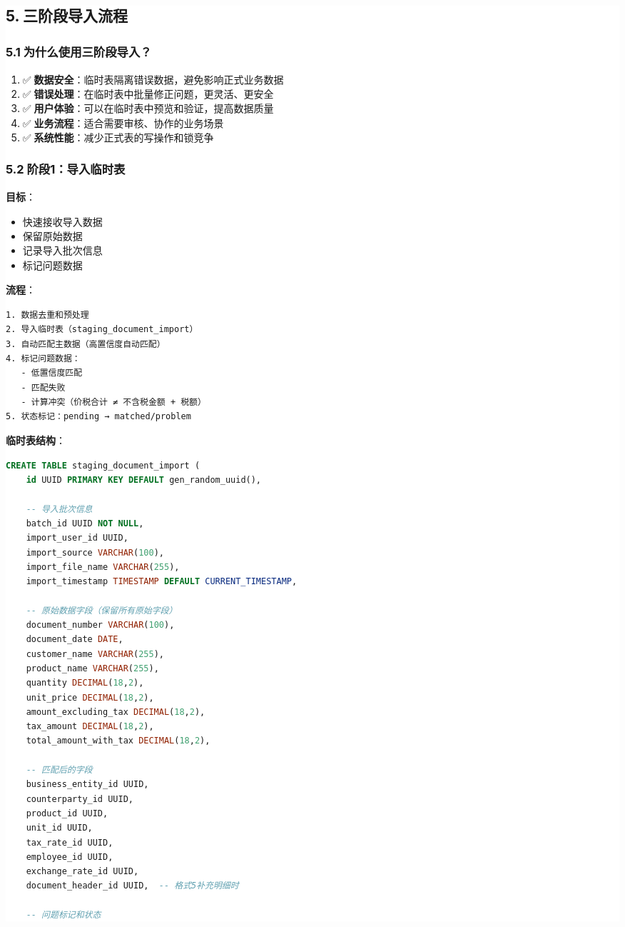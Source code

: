 
## 5. 三阶段导入流程

### 5.1 为什么使用三阶段导入？

1. ✅ **数据安全**：临时表隔离错误数据，避免影响正式业务数据
2. ✅ **错误处理**：在临时表中批量修正问题，更灵活、更安全
3. ✅ **用户体验**：可以在临时表中预览和验证，提高数据质量
4. ✅ **业务流程**：适合需要审核、协作的业务场景
5. ✅ **系统性能**：减少正式表的写操作和锁竞争

### 5.2 阶段1：导入临时表

**目标**：
- 快速接收导入数据
- 保留原始数据
- 记录导入批次信息
- 标记问题数据

**流程**：
```
1. 数据去重和预处理
2. 导入临时表（staging_document_import）
3. 自动匹配主数据（高置信度自动匹配）
4. 标记问题数据：
   - 低置信度匹配
   - 匹配失败
   - 计算冲突（价税合计 ≠ 不含税金额 + 税额）
5. 状态标记：pending → matched/problem
```

**临时表结构**：
```sql
CREATE TABLE staging_document_import (
    id UUID PRIMARY KEY DEFAULT gen_random_uuid(),
    
    -- 导入批次信息
    batch_id UUID NOT NULL,
    import_user_id UUID,
    import_source VARCHAR(100),
    import_file_name VARCHAR(255),
    import_timestamp TIMESTAMP DEFAULT CURRENT_TIMESTAMP,
    
    -- 原始数据字段（保留所有原始字段）
    document_number VARCHAR(100),
    document_date DATE,
    customer_name VARCHAR(255),
    product_name VARCHAR(255),
    quantity DECIMAL(18,2),
    unit_price DECIMAL(18,2),
    amount_excluding_tax DECIMAL(18,2),
    tax_amount DECIMAL(18,2),
    total_amount_with_tax DECIMAL(18,2),
    
    -- 匹配后的字段
    business_entity_id UUID,
    counterparty_id UUID,
    product_id UUID,
    unit_id UUID,
    tax_rate_id UUID,
    employee_id UUID,
    exchange_rate_id UUID,
    document_header_id UUID,  -- 格式5补充明细时
    
    -- 问题标记和状态
```